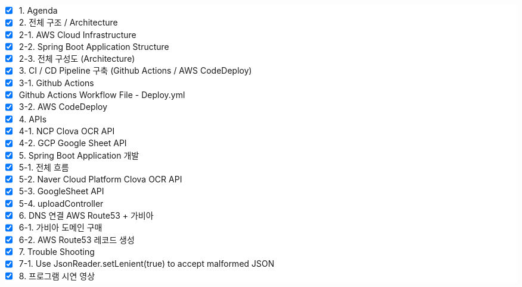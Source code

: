 - [x] 1\. Agenda
- [x] 2\. 전체 구조 / Architecture
- [x] 2-1. AWS Cloud Infrastructure
- [x] 2-2. Spring Boot Application Structure
- [x] 2-3. 전체 구성도 (Architecture)
- [x] 3\. CI / CD Pipeline 구축 (Github Actions / AWS CodeDeploy)
- [x] 3-1. Github Actions
- [x] Github Actions Workflow File - Deploy.yml
- [x] 3-2. AWS CodeDeploy
- [x] 4\. APIs
- [x] 4-1. NCP Clova OCR API
- [x] 4-2. GCP Google Sheet API
- [x] 5\. Spring Boot Application 개발
- [x] 5-1. 전체 흐름
- [x] 5-2. Naver Cloud Platform Clova OCR API
- [x] 5-3. GoogleSheet API
- [x] 5-4. uploadController
- [x] 6\. DNS 연결 AWS Route53 + 가비아
- [x] 6-1. 가비아 도메인 구매
- [x] 6-2. AWS Route53 레코드 생성
- [x] 7\. Trouble Shooting
- [x] 7-1. Use JsonReader.setLenient(true) to accept malformed JSON
- [x] 8\. 프로그램 시연 영상

